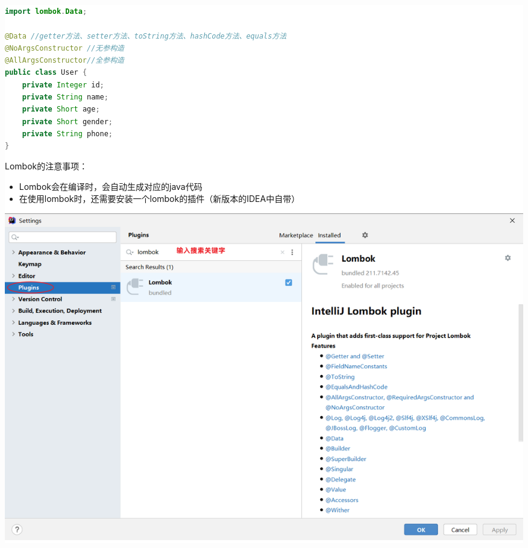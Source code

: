 ~~~java
import lombok.Data;

@Data //getter方法、setter方法、toString方法、hashCode方法、equals方法
@NoArgsConstructor //无参构造
@AllArgsConstructor//全参构造
public class User {
    private Integer id;
    private String name;
    private Short age;
    private Short gender;
    private String phone;
}
~~~



Lombok的注意事项：

- Lombok会在编译时，会自动生成对应的java代码
- 在使用lombok时，还需要安装一个lombok的插件（新版本的IDEA中自带）

![image-20221210165506359](assets/image-20221210165506359.png)





